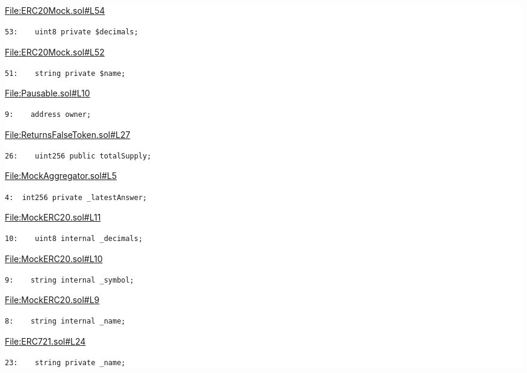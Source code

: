 [File:ERC20Mock.sol#L54](https://github.com/0xKitsune/sstan/blob/main/bin/scope/2023-10-wildcat/lib/solady/ext/woke/ERC20Mock.sol#L54) 
```solidity
53:    uint8 private $decimals;
``` 



[File:ERC20Mock.sol#L52](https://github.com/0xKitsune/sstan/blob/main/bin/scope/2023-10-wildcat/lib/solady/ext/woke/ERC20Mock.sol#L52) 
```solidity
51:    string private $name;
``` 



[File:Pausable.sol#L10](https://github.com/0xKitsune/sstan/blob/main/bin/scope/2023-10-wildcat/lib/solady/ext/woke/weird/Pausable.sol#L10) 
```solidity
9:    address owner;
``` 



[File:ReturnsFalseToken.sol#L27](https://github.com/0xKitsune/sstan/blob/main/bin/scope/2023-10-wildcat/lib/sol-utils/lib/solady/test/utils/weird-tokens/ReturnsFalseToken.sol#L27) 
```solidity
26:    uint256 public totalSupply;
``` 



[File:MockAggregator.sol#L5](https://github.com/0xKitsune/sstan/blob/main/bin/scope/protocol-v2/contracts/mocks/oracle/CLAggregators/MockAggregator.sol#L5) 
```solidity
4:  int256 private _latestAnswer;
``` 



[File:MockERC20.sol#L11](https://github.com/0xKitsune/sstan/blob/main/bin/scope/2023-10-wildcat/lib/solady/test/utils/mocks/MockERC20.sol#L11) 
```solidity
10:    uint8 internal _decimals;
``` 



[File:MockERC20.sol#L10](https://github.com/0xKitsune/sstan/blob/main/bin/scope/2023-10-wildcat/lib/solady/test/utils/mocks/MockERC20.sol#L10) 
```solidity
9:    string internal _symbol;
``` 



[File:MockERC20.sol#L9](https://github.com/0xKitsune/sstan/blob/main/bin/scope/2023-10-wildcat/lib/solady/test/utils/mocks/MockERC20.sol#L9) 
```solidity
8:    string internal _name;
``` 



[File:ERC721.sol#L24](https://github.com/0xKitsune/sstan/blob/main/bin/scope/2023-10-wildcat/lib/sol-utils/lib/openzeppelin-contracts/contracts/token/ERC721/ERC721.sol#L24) 
```solidity
23:    string private _name;
``` 

